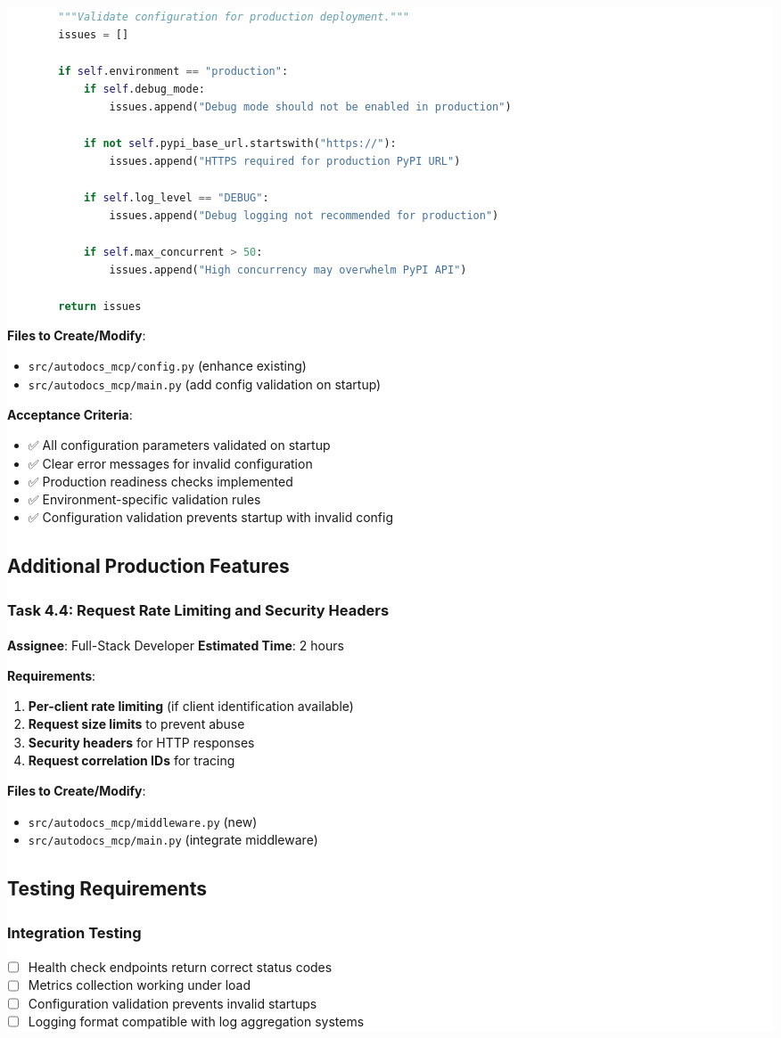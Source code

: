 ```python
        """Validate configuration for production deployment."""
        issues = []

        if self.environment == "production":
            if self.debug_mode:
                issues.append("Debug mode should not be enabled in production")

            if not self.pypi_base_url.startswith("https://"):
                issues.append("HTTPS required for production PyPI URL")

            if self.log_level == "DEBUG":
                issues.append("Debug logging not recommended for production")

            if self.max_concurrent > 50:
                issues.append("High concurrency may overwhelm PyPI API")

        return issues
```

**Files to Create/Modify**:
- `src/autodocs_mcp/config.py` (enhance existing)
- `src/autodocs_mcp/main.py` (add config validation on startup)

**Acceptance Criteria**:
- ✅ All configuration parameters validated on startup
- ✅ Clear error messages for invalid configuration
- ✅ Production readiness checks implemented
- ✅ Environment-specific validation rules
- ✅ Configuration validation prevents startup with invalid config

## Additional Production Features

### Task 4.4: Request Rate Limiting and Security Headers
**Assignee**: Full-Stack Developer
**Estimated Time**: 2 hours

**Requirements**:
1. **Per-client rate limiting** (if client identification available)
2. **Request size limits** to prevent abuse
3. **Security headers** for HTTP responses
4. **Request correlation IDs** for tracing

**Files to Create/Modify**:
- `src/autodocs_mcp/middleware.py` (new)
- `src/autodocs_mcp/main.py` (integrate middleware)

## Testing Requirements

### Integration Testing
- [ ] Health check endpoints return correct status codes
- [ ] Metrics collection working under load
- [ ] Configuration validation prevents invalid startups
- [ ] Logging format compatible with log aggregation systems
